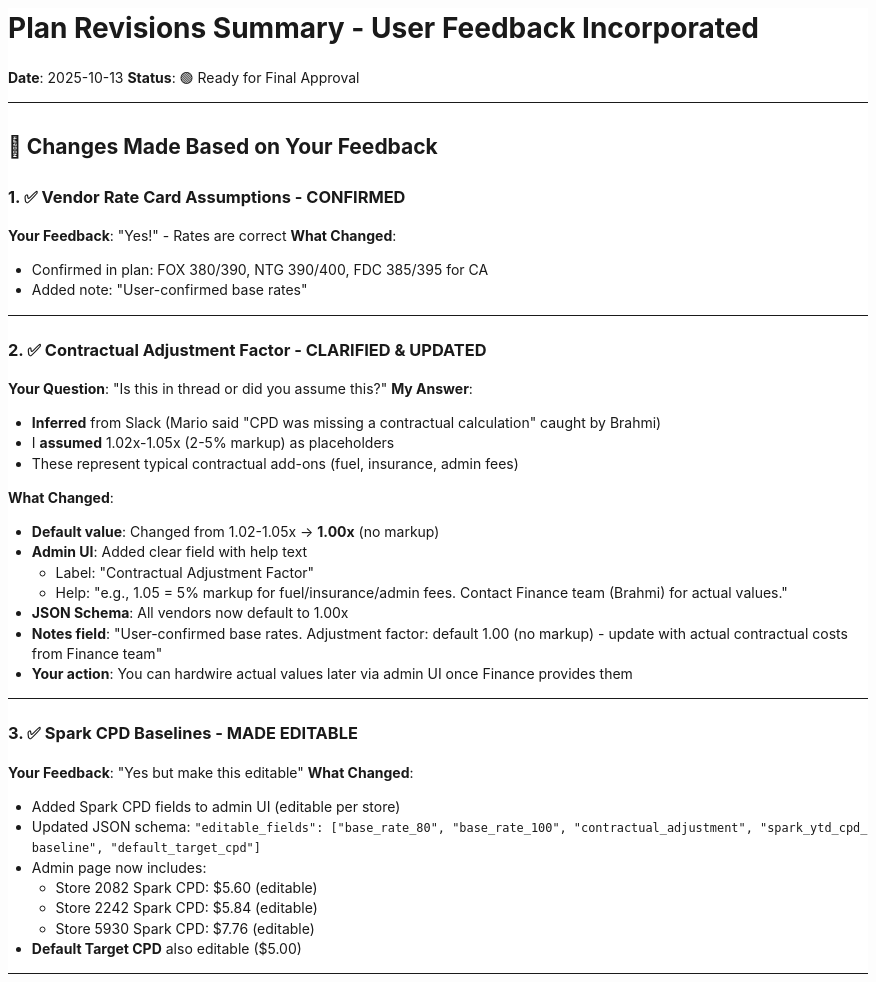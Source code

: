 # Plan Revisions Summary - User Feedback Incorporated

**Date**: 2025-10-13
**Status**: 🟢 Ready for Final Approval

---

## 📝 Changes Made Based on Your Feedback

### 1. ✅ Vendor Rate Card Assumptions - CONFIRMED
**Your Feedback**: "Yes!" - Rates are correct
**What Changed**:
- Confirmed in plan: FOX $380/$390, NTG $390/$400, FDC $385/$395 for CA
- Added note: "User-confirmed base rates"

---

### 2. ✅ Contractual Adjustment Factor - CLARIFIED & UPDATED
**Your Question**: "Is this in thread or did you assume this?"
**My Answer**:
- **Inferred** from Slack (Mario said "CPD was missing a contractual calculation" caught by Brahmi)
- I **assumed** 1.02x-1.05x (2-5% markup) as placeholders
- These represent typical contractual add-ons (fuel, insurance, admin fees)

**What Changed**:
- **Default value**: Changed from 1.02-1.05x → **1.00x** (no markup)
- **Admin UI**: Added clear field with help text
  - Label: "Contractual Adjustment Factor"
  - Help: "e.g., 1.05 = 5% markup for fuel/insurance/admin fees. Contact Finance team (Brahmi) for actual values."
- **JSON Schema**: All vendors now default to 1.00x
- **Notes field**: "User-confirmed base rates. Adjustment factor: default 1.00 (no markup) - update with actual contractual costs from Finance team"
- **Your action**: You can hardwire actual values later via admin UI once Finance provides them

---

### 3. ✅ Spark CPD Baselines - MADE EDITABLE
**Your Feedback**: "Yes but make this editable"
**What Changed**:
- Added Spark CPD fields to admin UI (editable per store)
- Updated JSON schema: `"editable_fields": ["base_rate_80", "base_rate_100", "contractual_adjustment", "spark_ytd_cpd_baseline", "default_target_cpd"]`
- Admin page now includes:
  - Store 2082 Spark CPD: $5.60 (editable)
  - Store 2242 Spark CPD: $5.84 (editable)
  - Store 5930 Spark CPD: $7.76 (editable)
- **Default Target CPD** also editable ($5.00)

---
